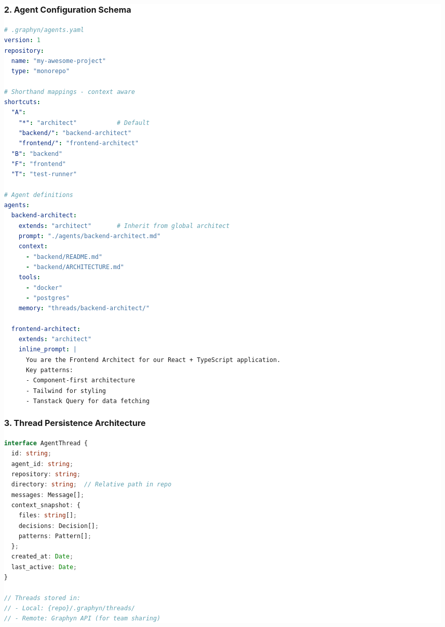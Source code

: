 ### 2. Agent Configuration Schema

```yaml
# .graphyn/agents.yaml
version: 1
repository:
  name: "my-awesome-project"
  type: "monorepo"

# Shorthand mappings - context aware
shortcuts:
  "A": 
    "*": "architect"           # Default
    "backend/": "backend-architect"
    "frontend/": "frontend-architect"
  "B": "backend"
  "F": "frontend"
  "T": "test-runner"

# Agent definitions
agents:
  backend-architect:
    extends: "architect"       # Inherit from global architect
    prompt: "./agents/backend-architect.md"
    context:
      - "backend/README.md"
      - "backend/ARCHITECTURE.md"
    tools:
      - "docker"
      - "postgres"
    memory: "threads/backend-architect/"
    
  frontend-architect:
    extends: "architect"
    inline_prompt: |
      You are the Frontend Architect for our React + TypeScript application.
      Key patterns:
      - Component-first architecture
      - Tailwind for styling
      - Tanstack Query for data fetching
```

### 3. Thread Persistence Architecture

```typescript
interface AgentThread {
  id: string;
  agent_id: string;
  repository: string;
  directory: string;  // Relative path in repo
  messages: Message[];
  context_snapshot: {
    files: string[];
    decisions: Decision[];
    patterns: Pattern[];
  };
  created_at: Date;
  last_active: Date;
}

// Threads stored in:
// - Local: {repo}/.graphyn/threads/
// - Remote: Graphyn API (for team sharing)
```
